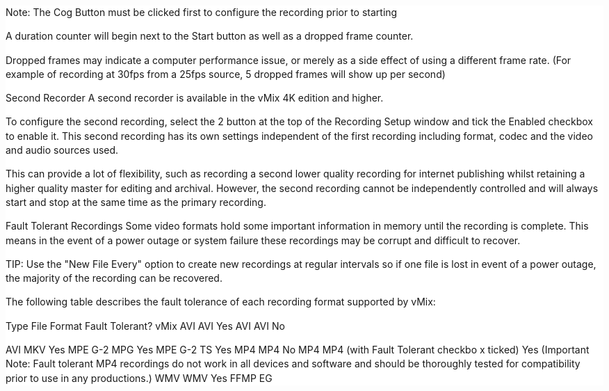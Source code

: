 
Note: The Cog Button must be clicked first to configure the recording prior to starting

A duration counter will begin next to the Start button as well as a dropped frame counter.

Dropped frames may indicate a computer performance issue, or merely as a side effect of using a different frame rate.
(For example of recording at 30fps from a 25fps source, 5 dropped frames will show up per second)


Second Recorder
A second recorder is available in the vMix 4K edition and higher.


To configure the second recording, select the 2 button at the top of the Recording Setup window and tick the Enabled checkbox to enable it.
This second recording has its own settings independent of the first recording including format, codec and the video and audio sources used.

This can provide a lot of flexibility, such as recording a second lower quality recording for internet publishing whilst retaining a higher quality
master for editing and archival.
However, the second recording cannot be independently controlled and will always start and stop at the same time as the primary recording.



Fault Tolerant Recordings
Some video formats hold some important information in memory until the recording is complete.
This means in the event of a power outage or system failure these recordings may be corrupt and difficult to recover.

TIP: Use the "New File Every" option to create new recordings at regular intervals so if one file is lost in event of a power outage, the majority of the recording can be recovered.

The following table describes the fault tolerance of each recording format supported by vMix:

Type
File Format
Fault Tolerant?
vMix AVI
AVI
Yes
AVI
AVI
No




AVI
MKV
Yes
MPE G-2
MPG
Yes
MPE G-2
TS
Yes
MP4
MP4
No
MP4
MP4
(with Fault Tolerant checkbo x ticked)
Yes
(Important Note: Fault tolerant MP4 recordings do not work in all devices and software and should be thoroughly tested for compatibility prior to use in any productions.)
WMV
WMV
Yes
FFMP EG